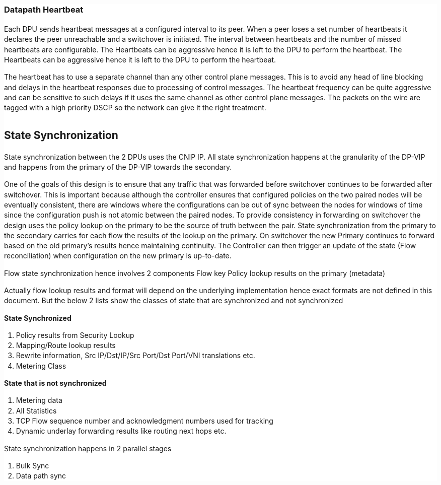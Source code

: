 ### Datapath Heartbeat

Each DPU sends heartbeat messages at a configured interval to its peer. When a peer loses a set number of heartbeats it declares the peer unreachable and a switchover is initiated. The interval between heartbeats and the number of missed heartbeats are configurable. The Heartbeats can be aggressive hence it is left to the DPU to perform the heartbeat. The Heartbeats can be aggressive hence it is left to the DPU to perform the heartbeat.

The heartbeat has to use a separate channel than any other control plane messages. This is to avoid any head of line blocking and delays in the heartbeat responses due to processing of control messages. The heartbeat frequency can be quite aggressive and can be sensitive to such delays if it uses the same channel as other control plane messages. The packets on the wire are tagged with a high priority DSCP so the network can give it the right treatment.

## State Synchronization

State synchronization between the 2 DPUs uses the CNIP IP. All state synchronization happens at the granularity of the DP-VIP and happens from the primary of the DP-VIP towards the secondary. 

One of the goals of this design is to ensure that any traffic that was forwarded before switchover continues to be forwarded after switchover. This is important because although the controller ensures that configured policies on the two paired nodes will be eventually consistent, there are windows where the configurations can be out of sync between the nodes for windows of time since the configuration push is not atomic between the paired nodes. To provide consistency in forwarding on switchover the design uses the policy lookup on the primary to be the source of truth between the pair. State synchronization from the primary to the secondary carries for each flow the results of the lookup on the primary. On switchover the new Primary continues to forward based on the old primary’s results hence maintaining continuity. The Controller can then trigger an update of the state (Flow reconciliation) when configuration on the new primary is up-to-date.

Flow state synchronization hence involves 2 components
Flow key
Policy lookup results on the primary (metadata)

Actually flow lookup results and format will depend on the underlying implementation hence exact formats are not defined in this document. But the below 2 lists show the classes of state that are synchronized and not synchronized

**State Synchronized**
1. Policy results from Security Lookup
2. Mapping/Route lookup results
3. Rewrite information, Src IP/Dst/IP/Src Port/Dst Port/VNI translations etc.
4. Metering Class

**State that is not synchronized**
1. Metering data
2. All Statistics
3. TCP Flow sequence number and acknowledgment numbers used for tracking
4. Dynamic underlay forwarding results like routing next hops etc.


State synchronization happens in 2 parallel stages

1. Bulk Sync
2. Data path sync
